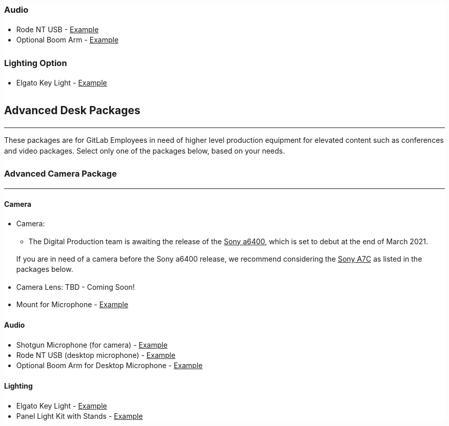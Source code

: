 ### Audio

- Rode NT USB - [Example](https://www.bhphotovideo.com/c/product/1540109-REG/rode_nt_usb_mini_usb_microphone.html)
- Optional Boom Arm - [Example](https://www.bhphotovideo.com/c/product/484972-REG/Rode_PSA1_PSA_1_Studio_Boom_Arm.html)

### Lighting Option

- Elgato Key Light - [Example](https://www.amazon.com/Elgato-Key-Light-Professional-App-Enabled/dp/B07L755X9G)

## Advanced Desk Packages

---

 These packages are for GitLab Employees in need of higher level production equipment for elevated content such as conferences and video packages. Select only one of the packages below, based on your needs.

### Advanced Camera Package

---

#### Camera

- Camera:
  - The Digital Production team is awaiting the release of the [Sony a6400](https://www.bhphotovideo.com/c/product/1453770-REG/sony_ilce_6400l_b_alpha_a6400_mirrorless_digital.html), which is set to debut at the end of March 2021.

   If you are in need of a camera before the Sony a6400 release, we recommend considering the [Sony A7C](https://www.bhphotovideo.com/c/product/1592776-REG/sony_alpha_a7c_mirrorless_digital.html) as listed in the packages below.
- Camera Lens: TBD - Coming Soon!
- Mount for Microphone - [Example](https://docs.google.com/spreadsheets/d/1rKwZwP7hvYSqm3BL4wPmVNDQtYkXPSX3SfUElBIhX38/edit#gid=1367060180)

#### Audio

- Shotgun Microphone (for camera) - [Example](https://www.bhphotovideo.com/c/product/1183909-REG/rode_videomicro_compact_on_camera.html?sts=pi&pim=Y)
- Rode NT USB (desktop microphone) - [Example](https://www.bhphotovideo.com/c/product/1540109-REG/rode_nt_usb_mini_usb_microphone.html)
- Optional Boom Arm for Desktop Microphone - [Example](https://www.bhphotovideo.com/c/product/484972-REG/Rode_PSA1_PSA_1_Studio_Boom_Arm.html)

#### Lighting

- Elgato Key Light - [Example](https://www.amazon.com/Elgato-Key-Light-Professional-App-Enabled/dp/B07L755X9G)
- Panel Light Kit with Stands - [Example](https://www.bhphotovideo.com/c/product/1492249-REG/gvm_800d_rgb_3l_800d_rgb_led_video_studio.html)
